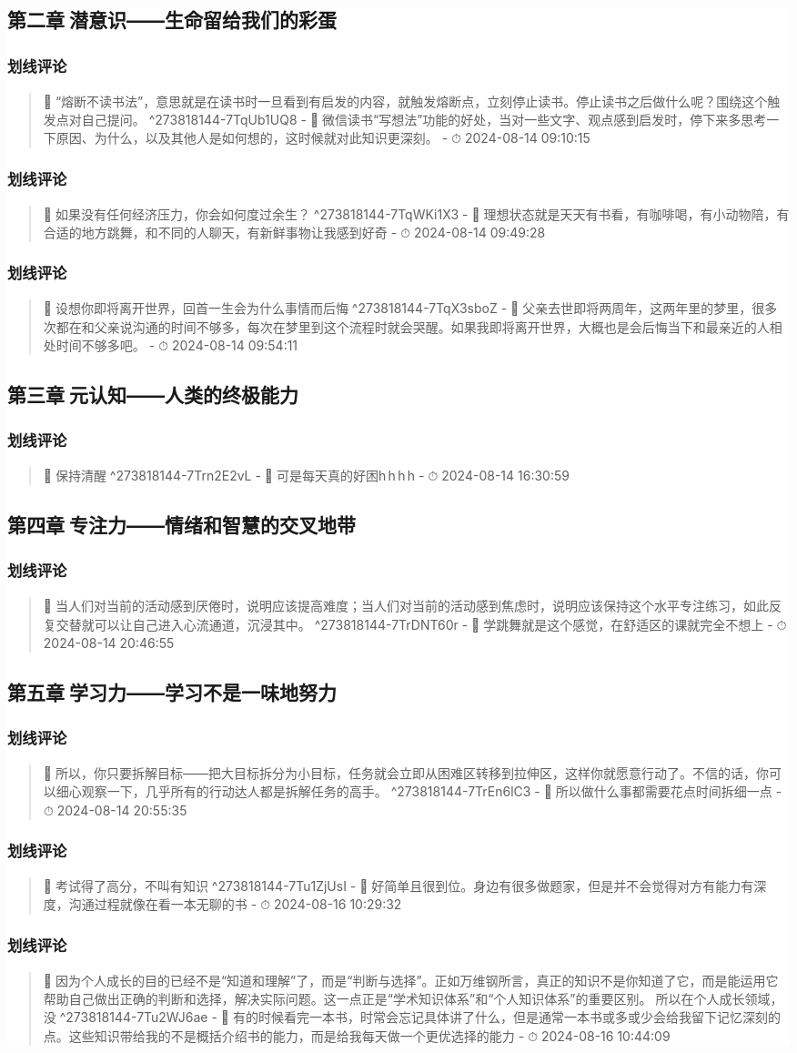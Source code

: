 ## 第二章 潜意识——生命留给我们的彩蛋

### 划线评论
> 📌 “熔断不读书法”，意思就是在读书时一旦看到有启发的内容，就触发熔断点，立刻停止读书。停止读书之后做什么呢？围绕这个触发点对自己提问。  ^273818144-7TqUb1UQ8
    - 💭 微信读书“写想法”功能的好处，当对一些文字、观点感到启发时，停下来多思考一下原因、为什么，以及其他人是如何想的，这时候就对此知识更深刻。
    - ⏱ 2024-08-14 09:10:15

### 划线评论
> 📌 如果没有任何经济压力，你会如何度过余生？  ^273818144-7TqWKi1X3
    - 💭 理想状态就是天天有书看，有咖啡喝，有小动物陪，有合适的地方跳舞，和不同的人聊天，有新鲜事物让我感到好奇
    - ⏱ 2024-08-14 09:49:28

### 划线评论
> 📌 设想你即将离开世界，回首一生会为什么事情而后悔  ^273818144-7TqX3sboZ
    - 💭 父亲去世即将两周年，这两年里的梦里，很多次都在和父亲说沟通的时间不够多，每次在梦里到这个流程时就会哭醒。如果我即将离开世界，大概也是会后悔当下和最亲近的人相处时间不够多吧。
    - ⏱ 2024-08-14 09:54:11
   
## 第三章 元认知——人类的终极能力

### 划线评论
> 📌 保持清醒  ^273818144-7Trn2E2vL
    - 💭 可是每天真的好困h h h h
    - ⏱ 2024-08-14 16:30:59
   
## 第四章 专注力——情绪和智慧的交叉地带

### 划线评论
> 📌 当人们对当前的活动感到厌倦时，说明应该提高难度；当人们对当前的活动感到焦虑时，说明应该保持这个水平专注练习，如此反复交替就可以让自己进入心流通道，沉浸其中。  ^273818144-7TrDNT60r
    - 💭 学跳舞就是这个感觉，在舒适区的课就完全不想上
    - ⏱ 2024-08-14 20:46:55
   
## 第五章 学习力——学习不是一味地努力

### 划线评论
> 📌 所以，你只要拆解目标——把大目标拆分为小目标，任务就会立即从困难区转移到拉伸区，这样你就愿意行动了。不信的话，你可以细心观察一下，几乎所有的行动达人都是拆解任务的高手。  ^273818144-7TrEn6lC3
    - 💭 所以做什么事都需要花点时间拆细一点
    - ⏱ 2024-08-14 20:55:35

### 划线评论
> 📌 考试得了高分，不叫有知识  ^273818144-7Tu1ZjUsI
    - 💭 好简单且很到位。身边有很多做题家，但是并不会觉得对方有能力有深度，沟通过程就像在看一本无聊的书
    - ⏱ 2024-08-16 10:29:32

### 划线评论
> 📌 因为个人成长的目的已经不是“知道和理解”了，而是“判断与选择”。正如万维钢所言，真正的知识不是你知道了它，而是能运用它帮助自己做出正确的判断和选择，解决实际问题。这一点正是“学术知识体系”和“个人知识体系”的重要区别。
所以在个人成长领域，没  ^273818144-7Tu2WJ6ae
    - 💭 有的时候看完一本书，时常会忘记具体讲了什么，但是通常一本书或多或少会给我留下记忆深刻的点。这些知识带给我的不是概括介绍书的能力，而是给我每天做一个更优选择的能力
    - ⏱ 2024-08-16 10:44:09
